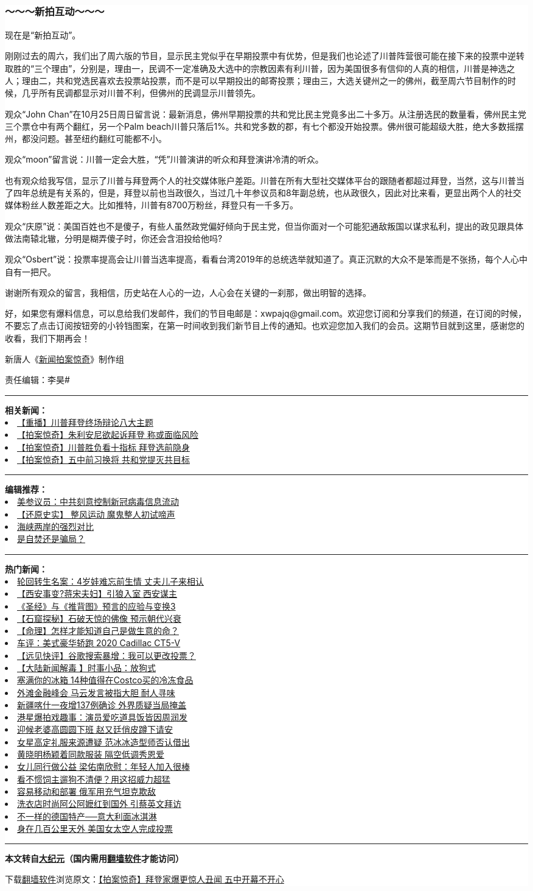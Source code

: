   <h3>～～～新拍互动～～～</h3>  <p>现在是“新拍互动”。</p>
  <p>刚刚过去的周六，我们出了周六版的节目，显示民主党似乎在早期投票中有优势，但是我们也论述了川普阵营很可能在接下来的投票中逆转取胜的“三个理由”，分别是，理由一，民调不一定准确及大选中的宗教因素有利川普，因为美国很多有信仰的人真的相信，川普是神选之人；理由二，共和党选民喜欢去投票站投票，而不是可以早期投出的邮寄投票；理由三，大选关键州之一的佛州，截至周六节目制作的时候，几乎所有民调都显示对川普不利，但佛州的民调显示川普领先。</p>
  <p>观众“John Chan”在10月25日周日留言说：最新消息，佛州早期投票的共和党比民主党竟多出二十多万。从注册选民的数量看，佛州民主党三个票仓中有两个翻红，另一个Palm beach川普只落后1%。共和党多数的郡，有七个都没开始投票。佛州很可能超级大胜，绝大多数摇摆州，都没问题。甚至纽约翻红可能都不小。</p>
  <p>观众“moon”留言说：川普一定会大胜，“凭”川普演讲的听众和拜登演讲冷清的听众。</p>
  <p>也有观众给我写信，显示了川普与拜登两个人的社交媒体账户差距。川普在所有大型社交媒体平台的跟随者都超过拜登，当然，这与川普当了四年总统是有关系的，但是，拜登以前也当政很久，当过几十年参议员和8年副总统，也从政很久，因此对比来看，更显出两个人的社交媒体粉丝人数差距之大。比如推特，川普有8700万粉丝，拜登只有一千多万。</p>
  <p>观众“庆原”说：美国百姓也不是傻子，有些人虽然政党偏好倾向于民主党，但当你面对一个可能犯通敌叛国以谋求私利，提出的政见跟具体做法南辕北辙，分明是糊弄傻子时，你还会含泪投给他吗?</p>
  <p>观众“Osbert”说：投票率提高会让川普当选率提高，看看台湾2019年的总统选举就知道了。真正沉默的大众不是笨而是不张扬，每个人心中自有一把尺。</p>
  <p>谢谢所有观众的留言，我相信，历史站在人心的一边，人心会在关键的一刹那，做出明智的选择。</p>
  <p>好，如果您有爆料信息，可以息给我们发邮件，我们的节目电邮是：xwpajq@gmail.com。欢迎您订阅和分享我们的频道，在订阅的时候，不要忘了点击订阅按钮旁的小铃铛图案，在第一时间收到我们新节目上传的通知。也欢迎您加入我们的会员。这期节目就到这里，感谢您的收看，我们下期再会！</p>
  <p>新唐人《<u><ahref="/gb/tag/%e6%96%b0%e8%81%9e%e6%8b%8d%e6%a1%88%e9%a9%9a%e5%a5%87.md#1">新闻拍案惊奇</a></u>》制作组</p>
  <p>责任编辑：李昊#</p>
  	  <hr>      <strong>相关新闻：</strong>  <li><a href="/gb/20/10/14/n12476064.md#1">【重播】川普拜登终场辩论八大主题</a></li>  <li><a href="/gb/20/10/20/n12487956.md#1">【拍案惊奇】朱利安尼欲起诉拜登 称或面临风险</a></li>  <li><a href="/gb/20/10/21/n12490348.md#1">【拍案惊奇】川普胜负看十指标 拜登选前隐身</a></li>  <li><a href="/gb/20/10/22/n12492665.md#1">【拍案惊奇】五中前习换将 共和党提灭共目标</a></li>  <hr>      <strong>编辑推荐：</strong>  <li><a href="/gb/20/2/22/n11887949.md#1">美参议员：中共刻意控制新冠病毒信息流动</a></li>  <li><a href="/gb/18/4/16/n10306820.md#1" target="_blank">【还原史实】 整风运动 魔鬼整人初试啼声</a></li><li><a href="/gb/8/12/18/n2367165.md?dfh#1" target="_blank">海峡两岸的强烈对比</a></li><li><a href="/gb/8/3/29/n2063507.md#1" target="_blank">是自焚还是骗局？</a></li>  <hr>    <strong>热门新闻：</strong>  <li><a href="/gb/20/10/14/n12475763.md#1">轮回转生名案：4岁娃难忘前生情 丈夫儿子来相认</a></li>  <li><a href="/gb/20/9/3/n12378293.md#1">【西安事变?蒋宋夫妇】引狼入室 西安谋主</a></li>  <li><a href="/gb/20/9/30/n12442831.md#1">《圣经》与《推背图》预言的应验与变换3</a></li>  <li><a href="/gb/20/10/18/n12484999.md#1">【石窟探秘】石破天惊的佛像 预示朝代兴衰</a></li>  <li><a href="/gb/20/8/10/n12318958.md#1">【命理】怎样才能知道自己是做生意的命？</a></li>  <li><a href="/gb/20/10/24/n12498226.md#1">车评：美式豪华轿跑 2020 Cadillac CT5-V</a></li>  <li><a href="/gb/20/10/26/n12503948.md#1">【远见快评】谷歌搜索暴增：我可以更改投票？</a></li>  <li><a href="/gb/20/10/26/n12501754.md#1">【大陆新闻解毒 】时事小品：放狗式</a></li>  <li><a href="/gb/20/10/20/n12487817.md#1">塞满你的冰箱 14种值得在Costco买的冷冻食品</a></li>  <li><a href="/gb/20/10/25/n12500356.md#1">外滩金融峰会 马云发言被指大胆 耐人寻味</a></li>  <li><a href="/gb/20/10/25/n12500493.md#1">新疆喀什一夜增137例确诊 外界质疑当局掩盖</a></li>  <li><a href="/gb/20/10/25/n12501371.md#1">港星爆拍戏趣事：演员爱吃道具饭皆因周润发</a></li>  <li><a href="/gb/20/10/25/n12501492.md#1">迎候老婆高圆圆下班 赵又廷俏皮蹲下请安</a></li>  <li><a href="/gb/20/10/23/n12497828.md#1">女星高定礼服来源遭疑 范冰冰造型师否认借出</a></li>  <li><a href="/gb/20/10/25/n12501082.md#1">黄晓明杨颖着同款服装 隔空低调秀恩爱</a></li>  <li><a href="/gb/20/10/25/n12500086.md#1">女儿同行做公益 梁佑南欣慰：年轻人加入很棒</a></li>  <li><a href="/gb/20/9/10/n12393841.md#1">看不惯饲主遛狗不清便？用这招威力超猛</a></li>  <li><a href="/gb/20/10/25/n12500332.md#1">容易移动和部署 俄军用充气坦克欺敌</a></li>  <li><a href="/gb/20/10/26/n12502059.md#1">洗衣店时尚阿公阿嬷红到国外 引蔡英文拜访</a></li>  <li><a href="/gb/20/10/25/n12500289.md#1">不一样的德国特产──意大利面冰淇淋</a></li>  <li><a href="/gb/20/10/25/n12500137.md#1">身在几百公里天外 美国女太空人完成投票</a></li>  <hr>    <strong>本文转自<a href="https://www.epochtimes.com">大纪元</a>（国内需用<a href="https://github.com/bannedbook/fanqiang/wiki">翻墙软件</a>才能访问）</strong><p>下载<a href="https://github.com/bannedbook/fanqiang/wiki">翻墙软件</a>浏览原文：<a href="https://www.epochtimes.com/gb/20/10/27/n12504450.htm">【拍案惊奇】拜登家爆更惊人丑闻 五中开幕不开心</a></p>